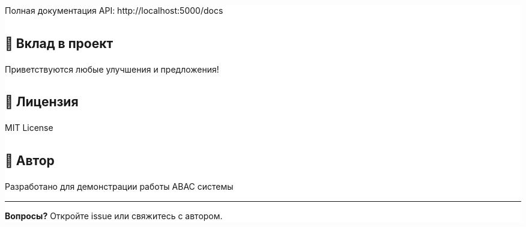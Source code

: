 Полная документация API: http://localhost:5000/docs

## 🤝 Вклад в проект

Приветствуются любые улучшения и предложения!

## 📄 Лицензия

MIT License

## 👤 Автор

Разработано для демонстрации работы ABAC системы

---

**Вопросы?** Откройте issue или свяжитесь с автором.

